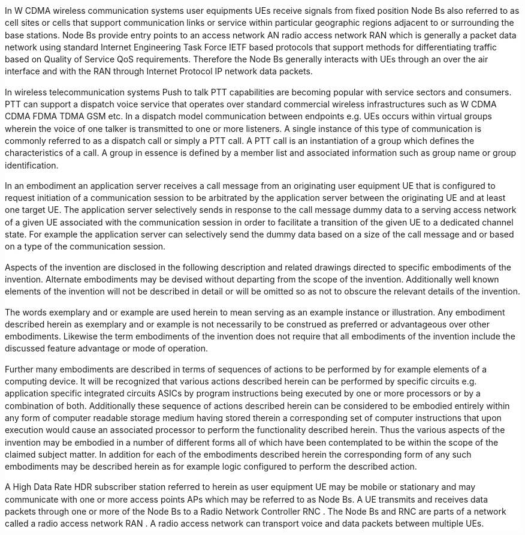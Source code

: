 In W CDMA wireless communication systems user equipments UEs receive signals from fixed position Node Bs also referred to as cell sites or cells that support communication links or service within particular geographic regions adjacent to or surrounding the base stations. Node Bs provide entry points to an access network AN radio access network RAN which is generally a packet data network using standard Internet Engineering Task Force IETF based protocols that support methods for differentiating traffic based on Quality of Service QoS requirements. Therefore the Node Bs generally interacts with UEs through an over the air interface and with the RAN through Internet Protocol IP network data packets.

In wireless telecommunication systems Push to talk PTT capabilities are becoming popular with service sectors and consumers. PTT can support a dispatch voice service that operates over standard commercial wireless infrastructures such as W CDMA CDMA FDMA TDMA GSM etc. In a dispatch model communication between endpoints e.g. UEs occurs within virtual groups wherein the voice of one talker is transmitted to one or more listeners. A single instance of this type of communication is commonly referred to as a dispatch call or simply a PTT call. A PTT call is an instantiation of a group which defines the characteristics of a call. A group in essence is defined by a member list and associated information such as group name or group identification.

In an embodiment an application server receives a call message from an originating user equipment UE that is configured to request initiation of a communication session to be arbitrated by the application server between the originating UE and at least one target UE. The application server selectively sends in response to the call message dummy data to a serving access network of a given UE associated with the communication session in order to facilitate a transition of the given UE to a dedicated channel state. For example the application server can selectively send the dummy data based on a size of the call message and or based on a type of the communication session.

Aspects of the invention are disclosed in the following description and related drawings directed to specific embodiments of the invention. Alternate embodiments may be devised without departing from the scope of the invention. Additionally well known elements of the invention will not be described in detail or will be omitted so as not to obscure the relevant details of the invention.

The words exemplary and or example are used herein to mean serving as an example instance or illustration. Any embodiment described herein as exemplary and or example is not necessarily to be construed as preferred or advantageous over other embodiments. Likewise the term embodiments of the invention does not require that all embodiments of the invention include the discussed feature advantage or mode of operation.

Further many embodiments are described in terms of sequences of actions to be performed by for example elements of a computing device. It will be recognized that various actions described herein can be performed by specific circuits e.g. application specific integrated circuits ASICs by program instructions being executed by one or more processors or by a combination of both. Additionally these sequence of actions described herein can be considered to be embodied entirely within any form of computer readable storage medium having stored therein a corresponding set of computer instructions that upon execution would cause an associated processor to perform the functionality described herein. Thus the various aspects of the invention may be embodied in a number of different forms all of which have been contemplated to be within the scope of the claimed subject matter. In addition for each of the embodiments described herein the corresponding form of any such embodiments may be described herein as for example logic configured to perform the described action.

A High Data Rate HDR subscriber station referred to herein as user equipment UE may be mobile or stationary and may communicate with one or more access points APs which may be referred to as Node Bs. A UE transmits and receives data packets through one or more of the Node Bs to a Radio Network Controller RNC . The Node Bs and RNC are parts of a network called a radio access network RAN . A radio access network can transport voice and data packets between multiple UEs.
